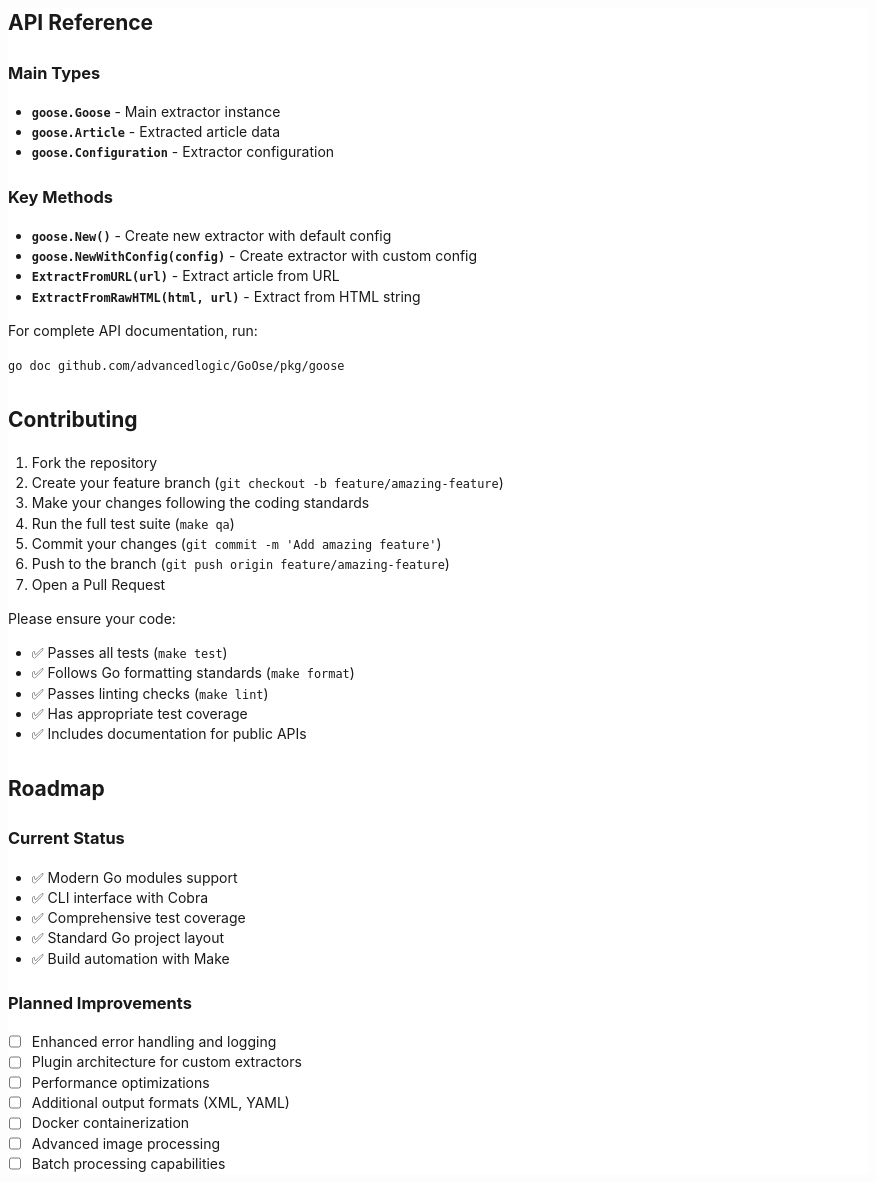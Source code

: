 ## API Reference

### Main Types

- **`goose.Goose`** - Main extractor instance
- **`goose.Article`** - Extracted article data
- **`goose.Configuration`** - Extractor configuration

### Key Methods

- **`goose.New()`** - Create new extractor with default config
- **`goose.NewWithConfig(config)`** - Create extractor with custom config
- **`ExtractFromURL(url)`** - Extract article from URL
- **`ExtractFromRawHTML(html, url)`** - Extract from HTML string

For complete API documentation, run:
```bash
go doc github.com/advancedlogic/GoOse/pkg/goose
```

## Contributing

1. Fork the repository
2. Create your feature branch (`git checkout -b feature/amazing-feature`)
3. Make your changes following the coding standards
4. Run the full test suite (`make qa`)
5. Commit your changes (`git commit -m 'Add amazing feature'`)
6. Push to the branch (`git push origin feature/amazing-feature`)
7. Open a Pull Request

Please ensure your code:
- ✅ Passes all tests (`make test`)
- ✅ Follows Go formatting standards (`make format`)
- ✅ Passes linting checks (`make lint`)
- ✅ Has appropriate test coverage
- ✅ Includes documentation for public APIs

## Roadmap

### Current Status
- ✅ Modern Go modules support
- ✅ CLI interface with Cobra
- ✅ Comprehensive test coverage
- ✅ Standard Go project layout
- ✅ Build automation with Make

### Planned Improvements
- [ ] Enhanced error handling and logging
- [ ] Plugin architecture for custom extractors
- [ ] Performance optimizations
- [ ] Additional output formats (XML, YAML)
- [ ] Docker containerization
- [ ] Advanced image processing
- [ ] Batch processing capabilities
